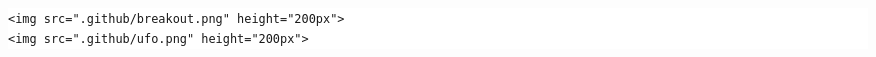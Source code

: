     <img src=".github/breakout.png" height="200px">
    <img src=".github/ufo.png" height="200px">
</p>
